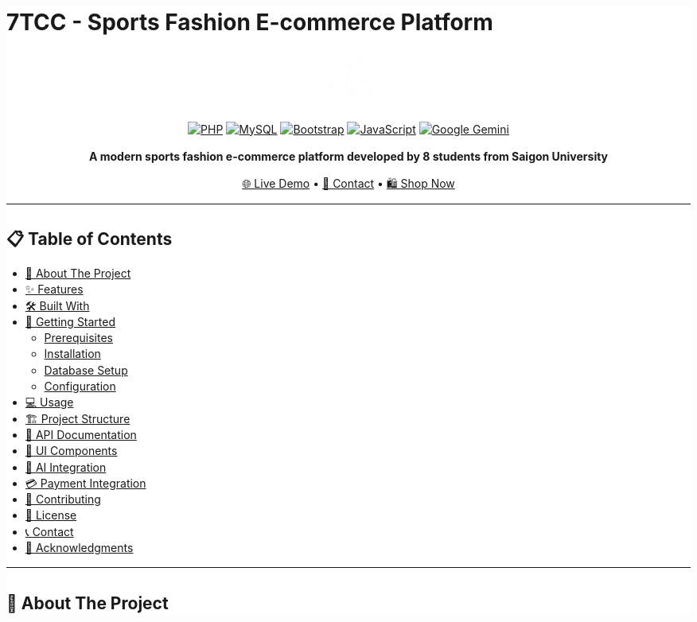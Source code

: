 # 7TCC - Sports Fashion E-commerce Platform

<div align="center">
  <img src="images/image7tcc2removebgpreview11884-0kr5-200h.png" alt="7TCC Logo" width="200"/>
  
  [![PHP](https://img.shields.io/badge/PHP-8.1+-777BB4?style=for-the-badge&logo=php&logoColor=white)](https://php.net/)
  [![MySQL](https://img.shields.io/badge/MySQL-8.0+-4479A1?style=for-the-badge&logo=mysql&logoColor=white)](https://mysql.com/)
  [![Bootstrap](https://img.shields.io/badge/Bootstrap-5.3-7952B3?style=for-the-badge&logo=bootstrap&logoColor=white)](https://getbootstrap.com/)
  [![JavaScript](https://img.shields.io/badge/JavaScript-ES6+-F7DF1E?style=for-the-badge&logo=javascript&logoColor=black)](https://javascript.info/)
  [![Google Gemini](https://img.shields.io/badge/Google_Gemini-AI_Powered-4285F4?style=for-the-badge&logo=google&logoColor=white)](https://ai.google.dev/)
  
  **A modern sports fashion e-commerce platform developed by 8 students from Saigon University**
  
  [🌐 Live Demo](https://web7tcc-a9aaa5d624b4.herokuapp.com/) • [📧 Contact](mailto:zaikaman123@gmail.com) • [🛍️ Shop Now](https://web7tcc-a9aaa5d624b4.herokuapp.com/index.php)
</div>

---

## 📋 Table of Contents

- [🎯 About The Project](#-about-the-project)
- [✨ Features](#-features)
- [🛠️ Built With](#️-built-with)
- [🚀 Getting Started](#-getting-started)
  - [Prerequisites](#prerequisites)
  - [Installation](#installation)
  - [Database Setup](#database-setup)
  - [Configuration](#configuration)
- [💻 Usage](#-usage)
- [🏗️ Project Structure](#️-project-structure)
- [🔌 API Documentation](#-api-documentation)
- [🎨 UI Components](#-ui-components)
- [🤖 AI Integration](#-ai-integration)
- [💳 Payment Integration](#-payment-integration)
- [👥 Contributing](#-contributing)
- [📝 License](#-license)
- [📞 Contact](#-contact)
- [🙏 Acknowledgments](#-acknowledgments)

---

## 🎯 About The Project
